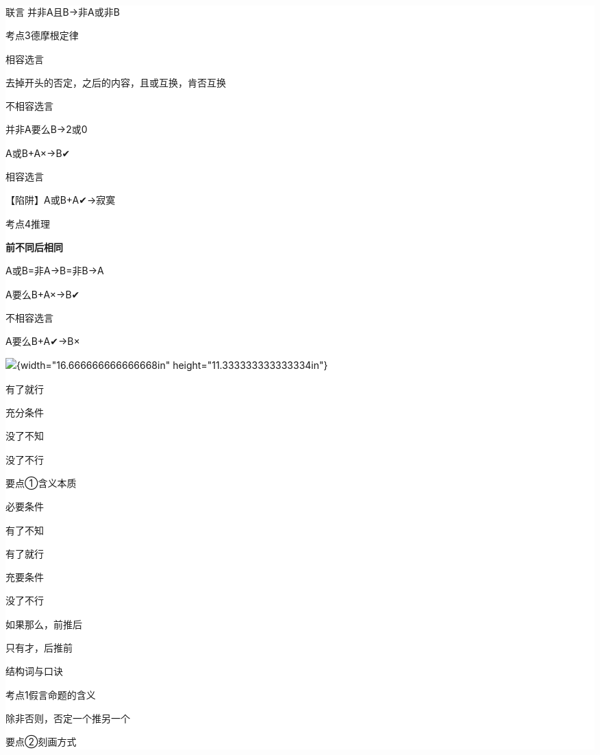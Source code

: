 联言 并非A且B→非A或非B

考点3德摩根定律

相容选言

去掉开头的否定，之后的内容，且或互换，肯否互换

不相容选言

并非A要么B→2或0

A或B+A×→B✔

相容选言

【陷阱】A或B+A✔→寂寞

考点4推理

**前不同后相同**

A或B=非A→B=非B→A

A要么B+A×→B✔

不相容选言

A要么B+A✔→B×

![](media/image3.jpeg){width="16.666666666666668in"
height="11.333333333333334in"}

有了就行

充分条件

没了不知

没了不行

要点①含义本质

必要条件

有了不知

有了就行

充要条件

没了不行

如果那么，前推后

只有才，后推前

结构词与口诀

考点1假言命题的含义

除非否则，否定一个推另一个

要点②刻画方式
